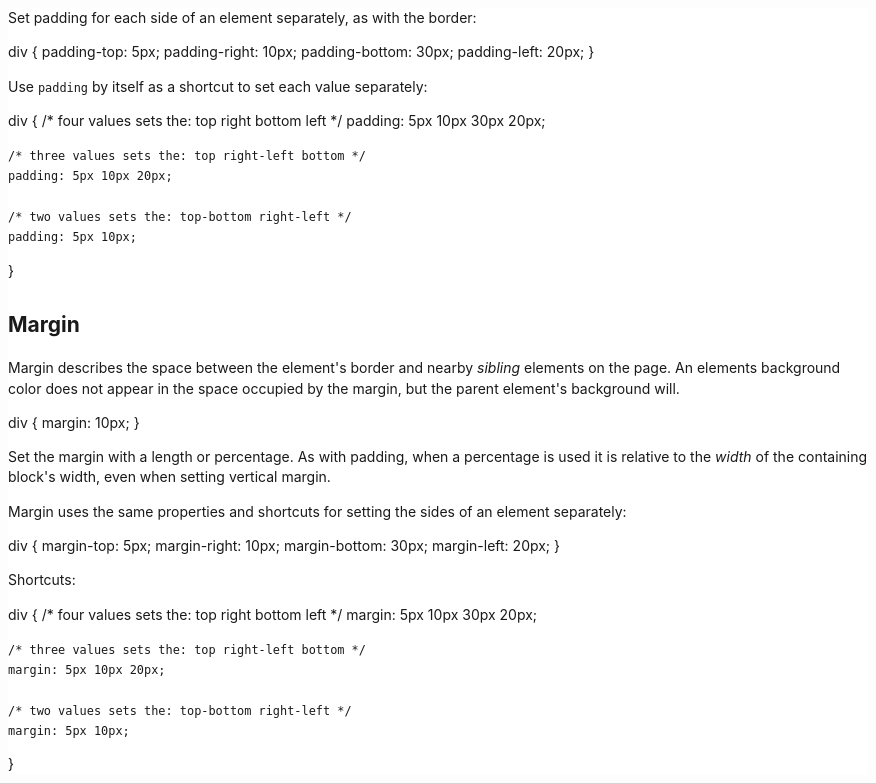 Set padding for each side of an element separately, as with the border:

  div {
    padding-top: 5px;
    padding-right: 10px;
    padding-bottom: 30px;
    padding-left: 20px;
  }

Use `padding` by itself as a shortcut to set each value separately:

  div {
    /* four values sets the: top right bottom left */
    padding: 5px 10px 30px 20px; 
    
    /* three values sets the: top right-left bottom */
    padding: 5px 10px 20px;
    
    /* two values sets the: top-bottom right-left */
    padding: 5px 10px;
  }
  
## Margin

Margin describes the space between the element's border and nearby *sibling* elements on the page. An elements background color does not appear in the space occupied by the margin, but the parent element's background will.

  div {
    margin: 10px;
  }

Set the margin with a length or percentage. As with padding, when a percentage is used it is relative to the *width* of the containing block's width, even when setting vertical margin.

Margin uses the same properties and shortcuts for setting the sides of an element separately:

  div {
    margin-top: 5px;
    margin-right: 10px;
    margin-bottom: 30px;
    margin-left: 20px;
  }
  
Shortcuts:

  div {
    /* four values sets the: top right bottom left */
    margin: 5px 10px 30px 20px; 
    
    /* three values sets the: top right-left bottom */
    margin: 5px 10px 20px;
    
    /* two values sets the: top-bottom right-left */
    margin: 5px 10px;
  }
  